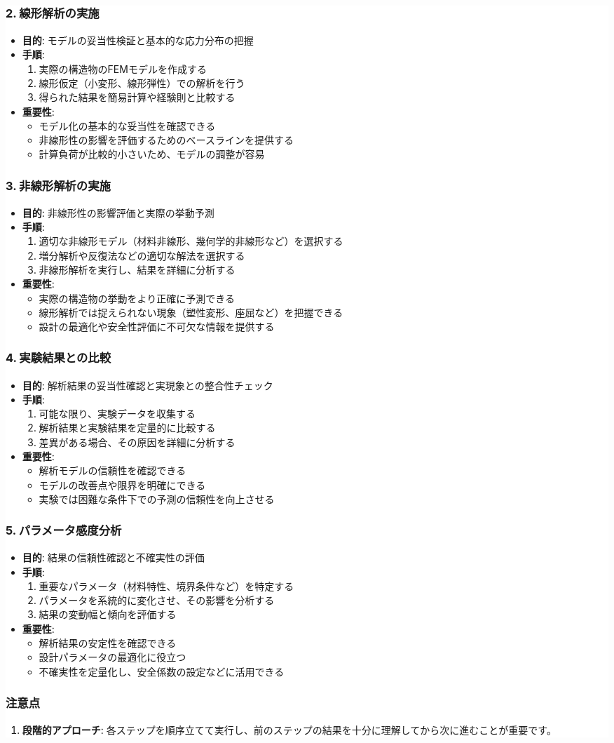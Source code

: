 ### 2. 線形解析の実施

- **目的**: モデルの妥当性検証と基本的な応力分布の把握
- **手順**:
  1. 実際の構造物のFEMモデルを作成する
  2. 線形仮定（小変形、線形弾性）での解析を行う
  3. 得られた結果を簡易計算や経験則と比較する
- **重要性**:
  - モデル化の基本的な妥当性を確認できる
  - 非線形性の影響を評価するためのベースラインを提供する
  - 計算負荷が比較的小さいため、モデルの調整が容易

### 3. 非線形解析の実施

- **目的**: 非線形性の影響評価と実際の挙動予測
- **手順**:
  1. 適切な非線形モデル（材料非線形、幾何学的非線形など）を選択する
  2. 増分解析や反復法などの適切な解法を選択する
  3. 非線形解析を実行し、結果を詳細に分析する
- **重要性**:
  - 実際の構造物の挙動をより正確に予測できる
  - 線形解析では捉えられない現象（塑性変形、座屈など）を把握できる
  - 設計の最適化や安全性評価に不可欠な情報を提供する

### 4. 実験結果との比較

- **目的**: 解析結果の妥当性確認と実現象との整合性チェック
- **手順**:
  1. 可能な限り、実験データを収集する
  2. 解析結果と実験結果を定量的に比較する
  3. 差異がある場合、その原因を詳細に分析する
- **重要性**:
  - 解析モデルの信頼性を確認できる
  - モデルの改善点や限界を明確にできる
  - 実験では困難な条件下での予測の信頼性を向上させる

### 5. パラメータ感度分析

- **目的**: 結果の信頼性確認と不確実性の評価
- **手順**:
  1. 重要なパラメータ（材料特性、境界条件など）を特定する
  2. パラメータを系統的に変化させ、その影響を分析する
  3. 結果の変動幅と傾向を評価する
- **重要性**:
  - 解析結果の安定性を確認できる
  - 設計パラメータの最適化に役立つ
  - 不確実性を定量化し、安全係数の設定などに活用できる

### 注意点

1. **段階的アプローチ**: 各ステップを順序立てて実行し、前のステップの結果を十分に理解してから次に進むことが重要です。
